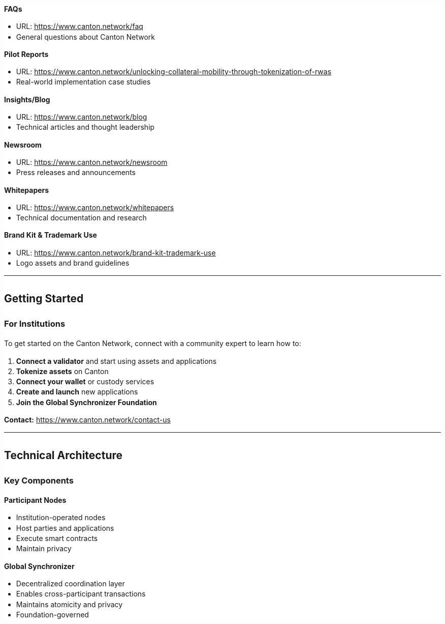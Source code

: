 **FAQs**
- URL: https://www.canton.network/faq
- General questions about Canton Network

**Pilot Reports**
- URL: https://www.canton.network/unlocking-collateral-mobility-through-tokenization-of-rwas
- Real-world implementation case studies

**Insights/Blog**
- URL: https://www.canton.network/blog
- Technical articles and thought leadership

**Newsroom**
- URL: https://www.canton.network/newsroom
- Press releases and announcements

**Whitepapers**
- URL: https://www.canton.network/whitepapers
- Technical documentation and research

**Brand Kit & Trademark Use**
- URL: https://www.canton.network/brand-kit-trademark-use
- Logo assets and brand guidelines

---

## Getting Started

### For Institutions

To get started on the Canton Network, connect with a community expert to learn how to:

1. **Connect a validator** and start using assets and applications
2. **Tokenize assets** on Canton
3. **Connect your wallet** or custody services
4. **Create and launch** new applications
5. **Join the Global Synchronizer Foundation**

**Contact:** https://www.canton.network/contact-us

---

## Technical Architecture

### Key Components

**Participant Nodes**
- Institution-operated nodes
- Host parties and applications
- Execute smart contracts
- Maintain privacy

**Global Synchronizer**
- Decentralized coordination layer
- Enables cross-participant transactions
- Maintains atomicity and privacy
- Foundation-governed
